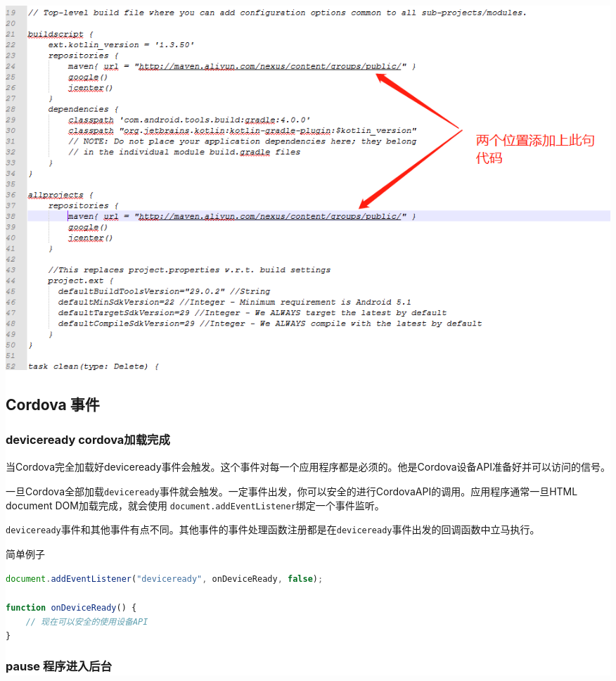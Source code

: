 ![1597733030558](../../.vuepress/public/image/cordova/1597733030558.png)



## Cordova 事件

### deviceready cordova加载完成

当Cordova完全加载好deviceready事件会触发。这个事件对每一个应用程序都是必须的。他是Cordova设备API准备好并可以访问的信号。

一旦Cordova全部加载`deviceready`事件就会触发。一定事件出发，你可以安全的进行CordovaAPI的调用。应用程序通常一旦HTML document DOM加载完成，就会使用 `document.addEventListener`绑定一个事件监听。

`deviceready`事件和其他事件有点不同。其他事件的事件处理函数注册都是在`deviceready`事件出发的回调函数中立马执行。

简单例子

```javascript
document.addEventListener("deviceready", onDeviceReady, false);

function onDeviceReady() {
    // 现在可以安全的使用设备API
}
```



### pause 程序进入后台
